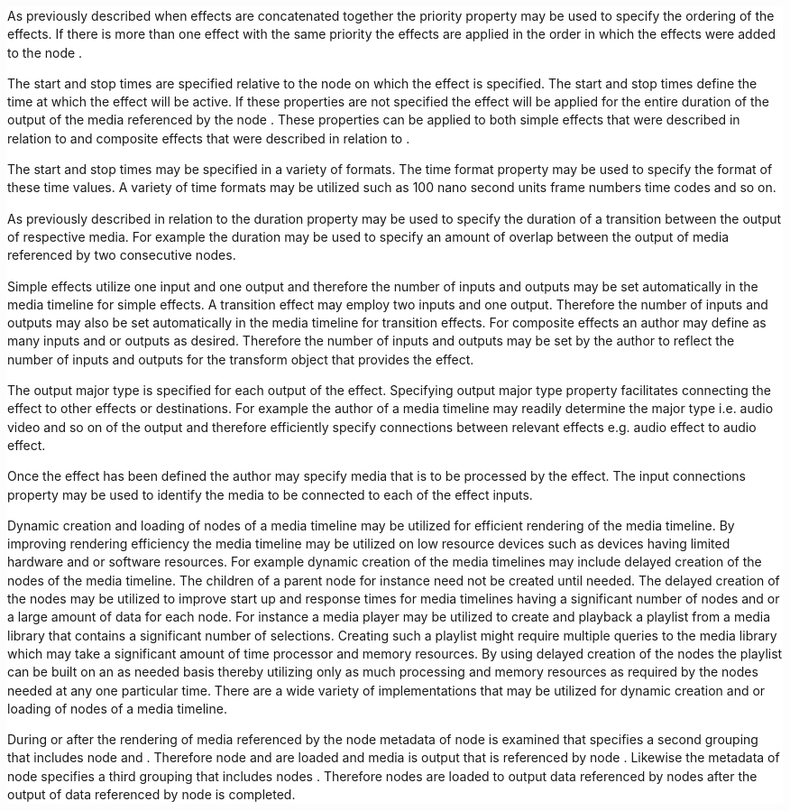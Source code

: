 As previously described when effects are concatenated together the priority property may be used to specify the ordering of the effects. If there is more than one effect with the same priority the effects are applied in the order in which the effects were added to the node .

The start and stop times are specified relative to the node on which the effect is specified. The start and stop times define the time at which the effect will be active. If these properties are not specified the effect will be applied for the entire duration of the output of the media referenced by the node . These properties can be applied to both simple effects that were described in relation to and composite effects that were described in relation to .

The start and stop times may be specified in a variety of formats. The time format property may be used to specify the format of these time values. A variety of time formats may be utilized such as 100 nano second units frame numbers time codes and so on.

As previously described in relation to the duration property may be used to specify the duration of a transition between the output of respective media. For example the duration may be used to specify an amount of overlap between the output of media referenced by two consecutive nodes.

Simple effects utilize one input and one output and therefore the number of inputs and outputs may be set automatically in the media timeline for simple effects. A transition effect may employ two inputs and one output. Therefore the number of inputs and outputs may also be set automatically in the media timeline for transition effects. For composite effects an author may define as many inputs and or outputs as desired. Therefore the number of inputs and outputs may be set by the author to reflect the number of inputs and outputs for the transform object that provides the effect.

The output major type is specified for each output of the effect. Specifying output major type property facilitates connecting the effect to other effects or destinations. For example the author of a media timeline may readily determine the major type i.e. audio video and so on of the output and therefore efficiently specify connections between relevant effects e.g. audio effect to audio effect.

Once the effect has been defined the author may specify media that is to be processed by the effect. The input connections property may be used to identify the media to be connected to each of the effect inputs.

Dynamic creation and loading of nodes of a media timeline may be utilized for efficient rendering of the media timeline. By improving rendering efficiency the media timeline may be utilized on low resource devices such as devices having limited hardware and or software resources. For example dynamic creation of the media timelines may include delayed creation of the nodes of the media timeline. The children of a parent node for instance need not be created until needed. The delayed creation of the nodes may be utilized to improve start up and response times for media timelines having a significant number of nodes and or a large amount of data for each node. For instance a media player may be utilized to create and playback a playlist from a media library that contains a significant number of selections. Creating such a playlist might require multiple queries to the media library which may take a significant amount of time processor and memory resources. By using delayed creation of the nodes the playlist can be built on an as needed basis thereby utilizing only as much processing and memory resources as required by the nodes needed at any one particular time. There are a wide variety of implementations that may be utilized for dynamic creation and or loading of nodes of a media timeline.

During or after the rendering of media referenced by the node metadata of node is examined that specifies a second grouping that includes node and . Therefore node and are loaded and media is output that is referenced by node . Likewise the metadata of node specifies a third grouping that includes nodes . Therefore nodes are loaded to output data referenced by nodes after the output of data referenced by node is completed.
